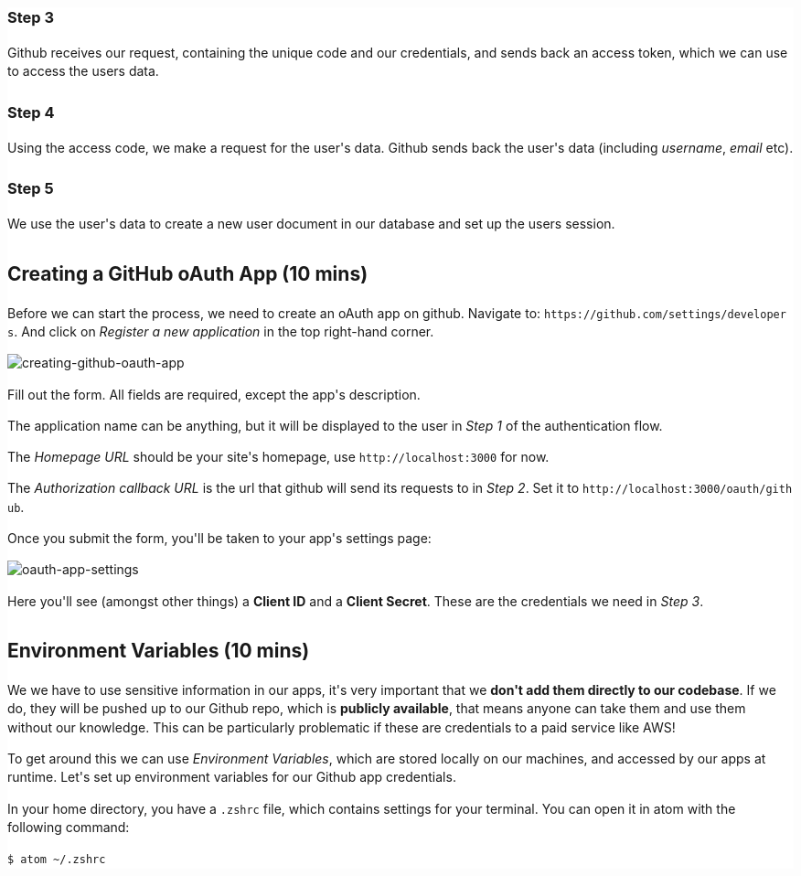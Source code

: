 ### Step 3

Github receives our request, containing the unique code and our credentials, and sends back an access token, which we can use to access the users data.

### Step 4

Using the access code, we make a request for the user's data. Github sends back the user's data (including _username_, _email_ etc).

### Step 5

We use the user's data to create a new user document in our database and set up the users session.


## Creating a GitHub oAuth App (10 mins)

Before we can start the process, we need to create an oAuth app on github. Navigate to: `https://github.com/settings/developers`. And click on _Register a new application_ in the top right-hand corner.

![creating-github-oauth-app](https://cloud.githubusercontent.com/assets/3531085/23410560/927e7e2c-fdc7-11e6-8b2c-fddc3d1f064a.png)

Fill out the form. All fields are required, except the app's description.

The application name can be anything, but it will be displayed to the user in _Step 1_ of the authentication flow.

The _Homepage URL_ should be your site's homepage, use `http://localhost:3000` for now.

The _Authorization callback URL_ is the url that github will send its requests to in _Step 2_. Set it to `http://localhost:3000/oauth/github`.

Once you submit the form, you'll be taken to your app's settings page:

![oauth-app-settings](https://cloud.githubusercontent.com/assets/3531085/23410561/927e78b4-fdc7-11e6-98a6-2b9b8f8e122e.png)

Here you'll see (amongst other things) a **Client ID** and a **Client Secret**. These are the credentials we need in _Step 3_.

## Environment Variables (10 mins)

We we have to use sensitive information in our apps, it's very important that we **don't add them directly to our codebase**. If we do, they will be pushed up to our Github repo, which is **publicly available**, that means anyone can take them and use them without our knowledge. This can be particularly problematic if these are credentials to a paid service like AWS!

To get around this we can use _Environment Variables_, which are stored locally on our machines, and accessed by our apps at runtime. Let's set up environment variables for our Github app credentials.

In your home directory, you have a `.zshrc` file, which contains settings for your terminal. You can open it in atom with the following command:

```bash
$ atom ~/.zshrc
```
